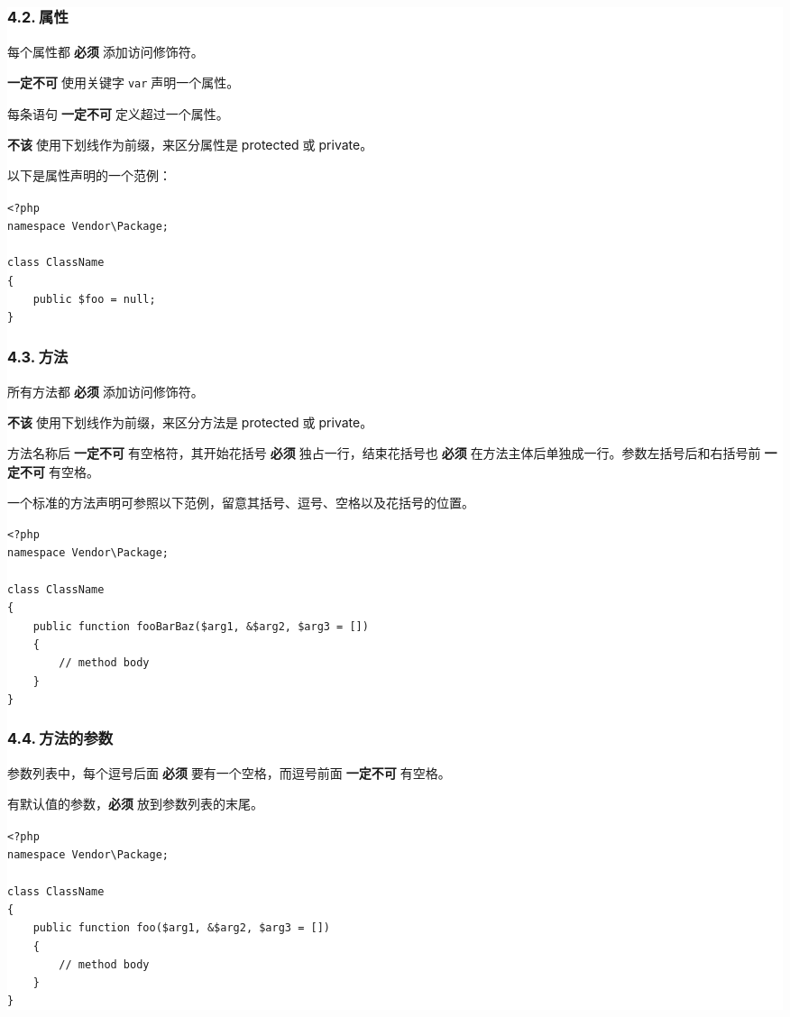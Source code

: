 ### 4.2. 属性

每个属性都 **必须** 添加访问修饰符。

**一定不可** 使用关键字 `var` 声明一个属性。

每条语句 **一定不可** 定义超过一个属性。

**不该** 使用下划线作为前缀，来区分属性是 protected 或 private。

以下是属性声明的一个范例：

```
<?php
namespace Vendor\Package;

class ClassName
{
    public $foo = null;
}
```

### 4.3. 方法

所有方法都 **必须** 添加访问修饰符。

**不该** 使用下划线作为前缀，来区分方法是 protected 或 private。

方法名称后 **一定不可** 有空格符，其开始花括号 **必须** 独占一行，结束花括号也 **必须** 在方法主体后单独成一行。参数左括号后和右括号前 **一定不可** 有空格。

一个标准的方法声明可参照以下范例，留意其括号、逗号、空格以及花括号的位置。

```
<?php
namespace Vendor\Package;

class ClassName
{
    public function fooBarBaz($arg1, &$arg2, $arg3 = [])
    {
        // method body
    }
}
```

### 4.4. 方法的参数

参数列表中，每个逗号后面 **必须** 要有一个空格，而逗号前面 **一定不可** 有空格。

有默认值的参数，**必须** 放到参数列表的末尾。

```
<?php
namespace Vendor\Package;

class ClassName
{
    public function foo($arg1, &$arg2, $arg3 = [])
    {
        // method body
    }
}
```
